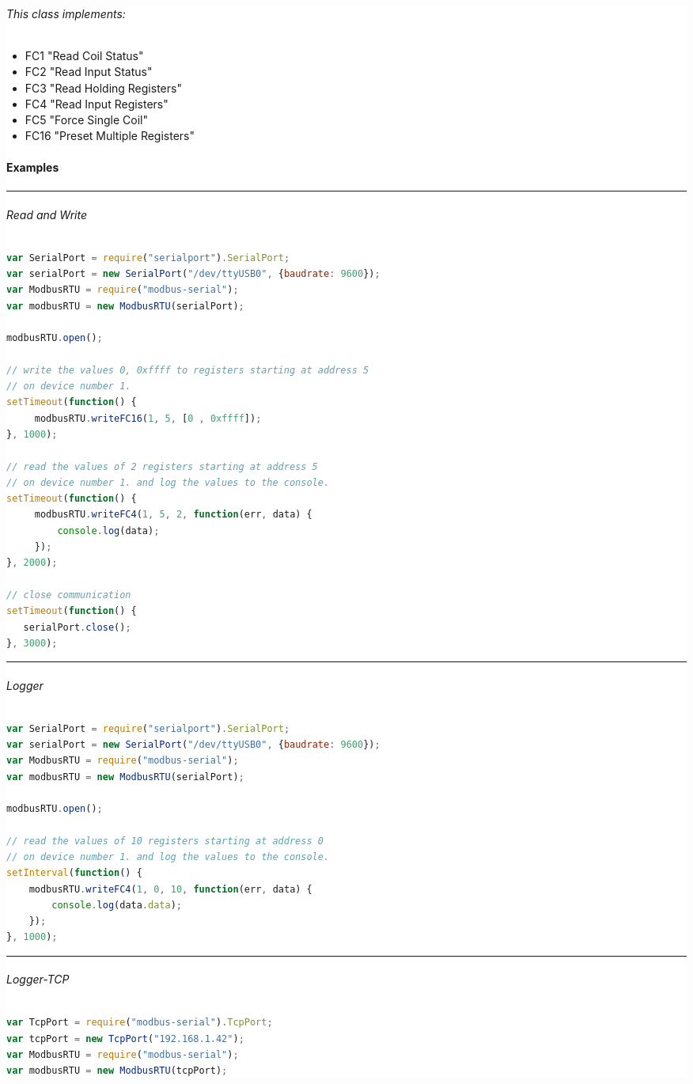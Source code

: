 ###### This class implements:

* FC1 "Read Coil Status"
* FC2 "Read Input Status"
* FC3 "Read Holding Registers"
* FC4 "Read Input Registers"
* FC5 "Force Single Coil"
* FC16 "Preset Multiple Registers"

#### Examples
----
###### Read and Write
``` javascript
var SerialPort = require("serialport").SerialPort;
var serialPort = new SerialPort("/dev/ttyUSB0", {baudrate: 9600});
var ModbusRTU = require("modbus-serial");
var modbusRTU = new ModbusRTU(serialPort);

modbusRTU.open();

// write the values 0, 0xffff to registers starting at address 5
// on device number 1.
setTimeout(function() {
     modbusRTU.writeFC16(1, 5, [0 , 0xffff]);
}, 1000);

// read the values of 2 registers starting at address 5
// on device number 1. and log the values to the console.
setTimeout(function() {
     modbusRTU.writeFC4(1, 5, 2, function(err, data) {
         console.log(data);
     });
}, 2000);

// close communication
setTimeout(function() {
   serialPort.close();
}, 3000);
```
----
###### Logger
``` javascript
var SerialPort = require("serialport").SerialPort;
var serialPort = new SerialPort("/dev/ttyUSB0", {baudrate: 9600});
var ModbusRTU = require("modbus-serial");
var modbusRTU = new ModbusRTU(serialPort);

modbusRTU.open();

// read the values of 10 registers starting at address 0
// on device number 1. and log the values to the console.
setInterval(function() {
    modbusRTU.writeFC4(1, 0, 10, function(err, data) {
        console.log(data.data);
    });
}, 1000);
```
----
###### Logger-TCP
``` javascript
var TcpPort = require("modbus-serial").TcpPort;
var tcpPort = new TcpPort("192.168.1.42");
var ModbusRTU = require("modbus-serial");
var modbusRTU = new ModbusRTU(tcpPort);
```